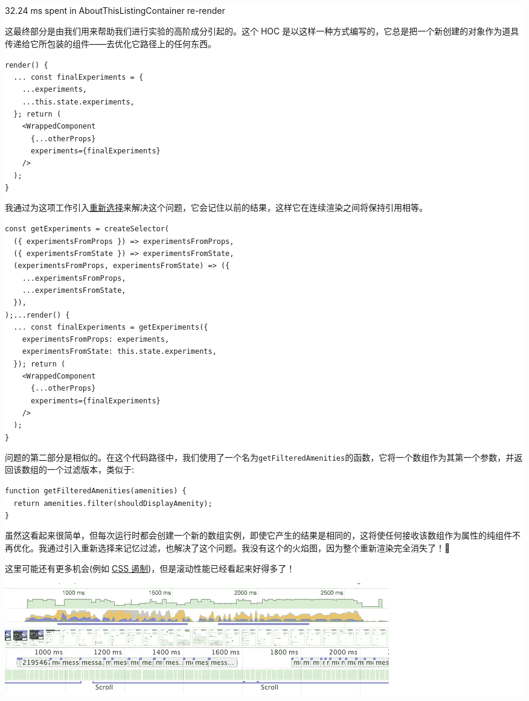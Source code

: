 32.24 ms spent in AboutThisListingContainer re-render

这最终部分是由我们用来帮助我们进行实验的高阶成分引起的。这个 HOC 是以这样一种方式编写的，它总是把一个新创建的对象作为道具传递给它所包装的组件——去优化它路径上的任何东西。

```
render() {
  ... const finalExperiments = {
    ...experiments,
    ...this.state.experiments,
  }; return (
    <WrappedComponent
      {...otherProps}
      experiments={finalExperiments}
    />
  );
}
```

我通过为这项工作引入[重新选择](https://github.com/reactjs/reselect)来解决这个问题，它会记住以前的结果，这样它在连续渲染之间将保持引用相等。

```
const getExperiments = createSelector(
  ({ experimentsFromProps }) => experimentsFromProps,
  ({ experimentsFromState }) => experimentsFromState,
  (experimentsFromProps, experimentsFromState) => ({
    ...experimentsFromProps,
    ...experimentsFromState,
  }),
);...render() {
  ... const finalExperiments = getExperiments({
    experimentsFromProps: experiments,
    experimentsFromState: this.state.experiments,
  }); return (
    <WrappedComponent
      {...otherProps}
      experiments={finalExperiments}
    />
  );
}
```

问题的第二部分是相似的。在这个代码路径中，我们使用了一个名为`getFilteredAmenities`的函数，它将一个数组作为其第一个参数，并返回该数组的一个过滤版本，类似于:

```
function getFilteredAmenities(amenities) {
  return amenities.filter(shouldDisplayAmenity);
}
```

虽然这看起来很简单，但每次运行时都会创建一个新的数组实例，即使它产生的结果是相同的，这将使任何接收该数组作为属性的纯组件不再优化。我通过引入重新选择来记忆过滤，也解决了这个问题。我没有这个的火焰图，因为整个重新渲染完全消失了！👻

这里可能还有更多机会(例如 [CSS 遏制](https://developer.mozilla.org/en-US/docs/Web/CSS/contain))，但是滚动性能已经看起来好得多了！

![](img/cbf93aa031ac5bda414ce06965078186.png)
